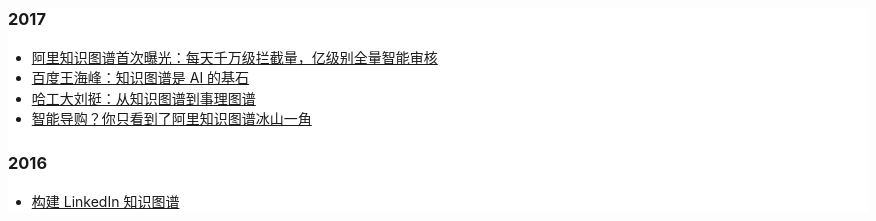 ### 2017
- [阿里知识图谱首次曝光：每天千万级拦截量，亿级别全量智能审核](https://mp.weixin.qq.com/s/MZE_SXsNg6Yt4dz2fmB1sA)
- [百度王海峰：知识图谱是 AI 的基石](https://www.infoq.cn/article/2017/11/Knowledge-map-cornerstone-AI)
- [哈工大刘挺：从知识图谱到事理图谱](https://mp.weixin.qq.com/s/1nl56AdZIkT03gnmimt8nQ)
- [智能导购？你只看到了阿里知识图谱冰山一角](https://www.csdn.net/article/a/2017-12-08/15937080)

### 2016
- [构建 LinkedIn 知识图谱
](https://www.infoq.cn/article/constructing-linkedin-knowledge-map)






